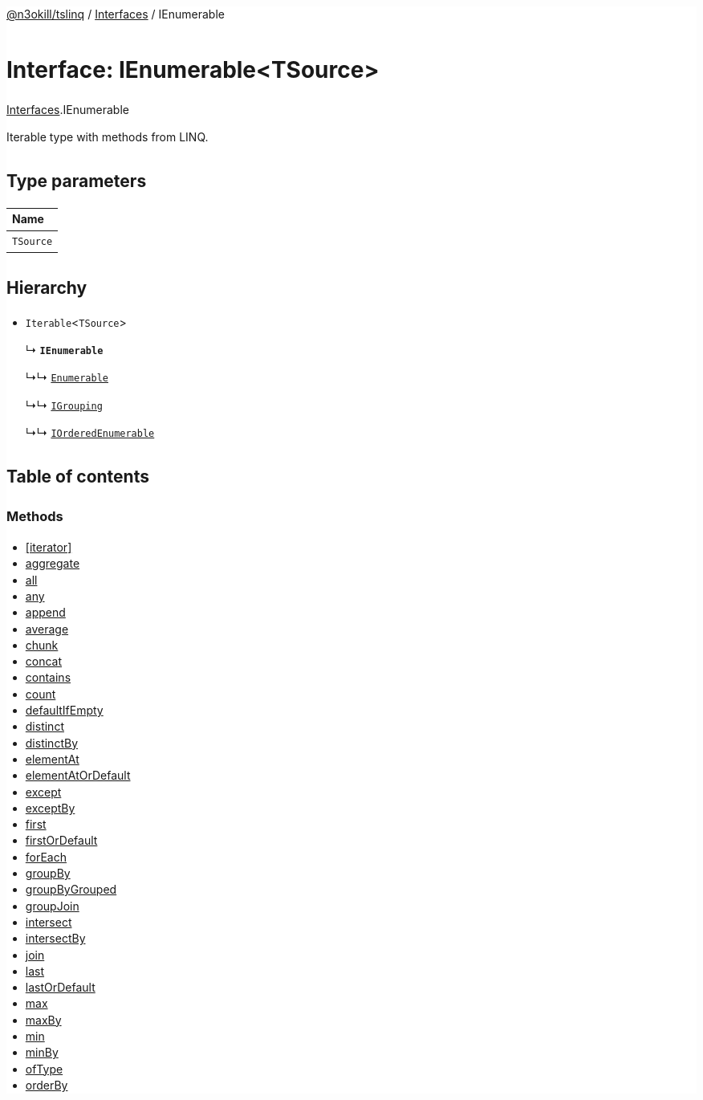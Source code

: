 [@n3okill/tslinq](../README.md) / [Interfaces](../interfaces.md) / IEnumerable

# Interface: IEnumerable<TSource\>

[Interfaces](../interfaces.md).IEnumerable

Iterable type with methods from LINQ.

## Type parameters

| Name      |
| :-------- |
| `TSource` |

## Hierarchy

- `Iterable`<`TSource`\>

  ↳ **`IEnumerable`**

  ↳↳ [`Enumerable`](../classes/enumerable.md)

  ↳↳ [`IGrouping`](igrouping.md)

  ↳↳ [`IOrderedEnumerable`](iorderedenumerable.md)

## Table of contents

### Methods

- [[iterator]](#[iterator])
- [aggregate](#aggregate)
- [all](#all)
- [any](#any)
- [append](#append)
- [average](#average)
- [chunk](#chunk)
- [concat](#concat)
- [contains](#contains)
- [count](#count)
- [defaultIfEmpty](#defaultifempty)
- [distinct](#distinct)
- [distinctBy](#distinctby)
- [elementAt](#elementat)
- [elementAtOrDefault](#elementatordefault)
- [except](#except)
- [exceptBy](#exceptby)
- [first](#first)
- [firstOrDefault](#firstordefault)
- [forEach](#foreach)
- [groupBy](#groupby)
- [groupByGrouped](#groupbygrouped)
- [groupJoin](#groupjoin)
- [intersect](#intersect)
- [intersectBy](#intersectby)
- [join](#join)
- [last](#last)
- [lastOrDefault](#lastordefault)
- [max](#max)
- [maxBy](#maxby)
- [min](#min)
- [minBy](#minby)
- [ofType](#oftype)
- [orderBy](#orderby)

[`IEnumerable`]: ienumerable.md
[`IEqualityComparer<T>`]: iequalitycomparer.md